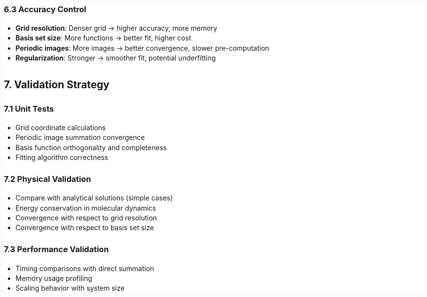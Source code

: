 ### 6.3 Accuracy Control
- **Grid resolution**: Denser grid → higher accuracy, more memory
- **Basis set size**: More functions → better fit, higher cost
- **Periodic images**: More images → better convergence, slower pre-computation
- **Regularization**: Stronger → smoother fit, potential underfitting

## 7. Validation Strategy

### 7.1 Unit Tests
- Grid coordinate calculations
- Periodic image summation convergence
- Basis function orthogonality and completeness
- Fitting algorithm correctness

### 7.2 Physical Validation
- Compare with analytical solutions (simple cases)
- Energy conservation in molecular dynamics
- Convergence with respect to grid resolution
- Convergence with respect to basis set size

### 7.3 Performance Validation
- Timing comparisons with direct summation
- Memory usage profiling
- Scaling behavior with system size

